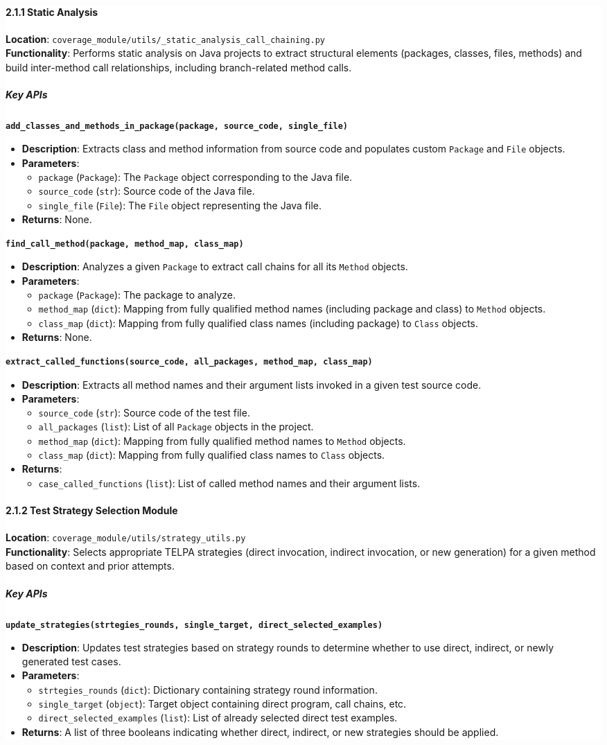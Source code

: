 #### 2.1.1 Static Analysis

**Location**: `coverage_module/utils/_static_analysis_call_chaining.py`  
**Functionality**: Performs static analysis on Java projects to extract structural elements (packages, classes, files, methods) and build inter-method call relationships, including branch-related method calls.

##### **Key APIs**

**`add_classes_and_methods_in_package(package, source_code, single_file)`**

- **Description**: Extracts class and method information from source code and populates custom `Package` and `File` objects.
- **Parameters**:
  - `package` (`Package`): The `Package` object corresponding to the Java file.
  - `source_code` (`str`): Source code of the Java file.
  - `single_file` (`File`): The `File` object representing the Java file.
- **Returns**: None.

**`find_call_method(package, method_map, class_map)`**

- **Description**: Analyzes a given `Package` to extract call chains for all its `Method` objects.
- **Parameters**:
  - `package` (`Package`): The package to analyze.
  - `method_map` (`dict`): Mapping from fully qualified method names (including package and class) to `Method` objects.
  - `class_map` (`dict`): Mapping from fully qualified class names (including package) to `Class` objects.
- **Returns**: None.

**`extract_called_functions(source_code, all_packages, method_map, class_map)`**

- **Description**: Extracts all method names and their argument lists invoked in a given test source code.
- **Parameters**:
  - `source_code` (`str`): Source code of the test file.
  - `all_packages` (`list`): List of all `Package` objects in the project.
  - `method_map` (`dict`): Mapping from fully qualified method names to `Method` objects.
  - `class_map` (`dict`): Mapping from fully qualified class names to `Class` objects.
- **Returns**:
  - `case_called_functions` (`list`): List of called method names and their argument lists.



#### 2.1.2 Test Strategy Selection Module

**Location**: `coverage_module/utils/strategy_utils.py`  
**Functionality**: Selects appropriate TELPA strategies (direct invocation, indirect invocation, or new generation) for a given method based on context and prior attempts.

##### Key APIs

**`update_strategies(strtegies_rounds, single_target, direct_selected_examples)`**

- **Description**: Updates test strategies based on strategy rounds to determine whether to use direct, indirect, or newly generated test cases.
- **Parameters**:
  - `strtegies_rounds` (`dict`): Dictionary containing strategy round information.
  - `single_target` (`object`): Target object containing direct program, call chains, etc.
  - `direct_selected_examples` (`list`): List of already selected direct test examples.
- **Returns**: A list of three booleans indicating whether direct, indirect, or new strategies should be applied.
